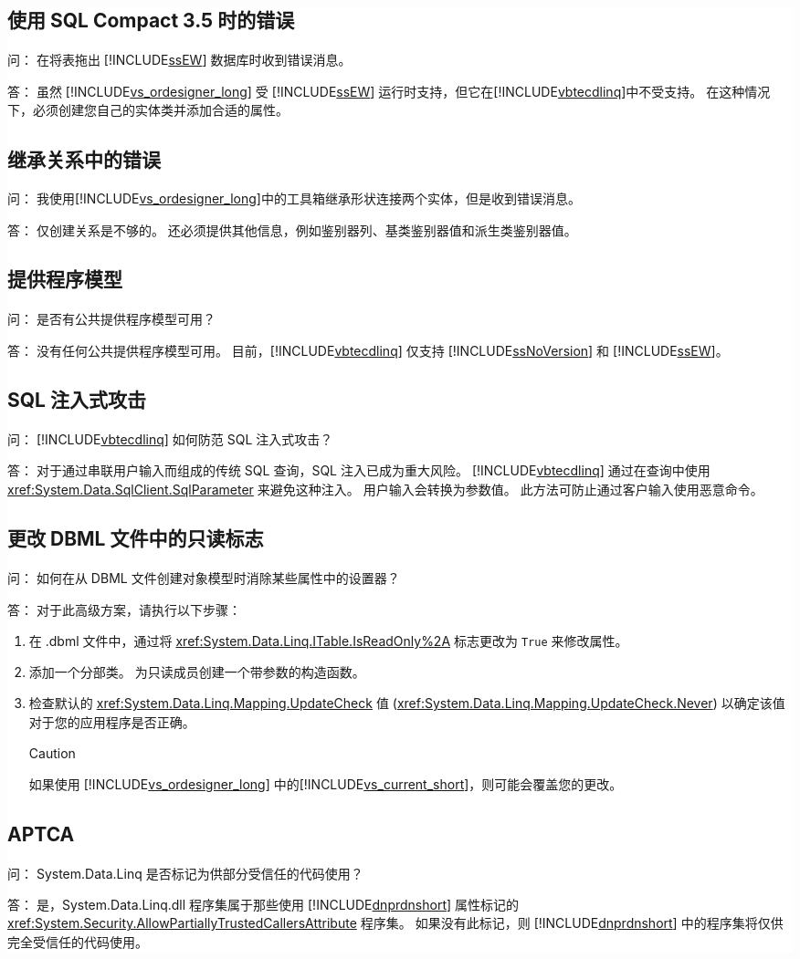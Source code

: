 ## <a name="errors-using-sql-compact-35"></a>使用 SQL Compact 3.5 时的错误  
 问： 在将表拖出 [!INCLUDE[ssEW](../../../../../../includes/ssew-md.md)] 数据库时收到错误消息。  
  
 答： 虽然 [!INCLUDE[vs_ordesigner_long](../../../../../../includes/vs-ordesigner-long-md.md)] 受 [!INCLUDE[ssEW](../../../../../../includes/ssew-md.md)] 运行时支持，但它在[!INCLUDE[vbtecdlinq](../../../../../../includes/vbtecdlinq-md.md)]中不受支持。 在这种情况下，必须创建您自己的实体类并添加合适的属性。  
  
## <a name="errors-in-inheritance-relationships"></a>继承关系中的错误  
 问： 我使用[!INCLUDE[vs_ordesigner_long](../../../../../../includes/vs-ordesigner-long-md.md)]中的工具箱继承形状连接两个实体，但是收到错误消息。  
  
 答： 仅创建关系是不够的。 还必须提供其他信息，例如鉴别器列、基类鉴别器值和派生类鉴别器值。  
  
## <a name="provider-model"></a>提供程序模型  
 问： 是否有公共提供程序模型可用？  
  
 答： 没有任何公共提供程序模型可用。 目前，[!INCLUDE[vbtecdlinq](../../../../../../includes/vbtecdlinq-md.md)] 仅支持 [!INCLUDE[ssNoVersion](../../../../../../includes/ssnoversion-md.md)] 和 [!INCLUDE[ssEW](../../../../../../includes/ssew-md.md)]。  
  
## <a name="sql-injection-attacks"></a>SQL 注入式攻击  
 问： [!INCLUDE[vbtecdlinq](../../../../../../includes/vbtecdlinq-md.md)] 如何防范 SQL 注入式攻击？  
  
 答： 对于通过串联用户输入而组成的传统 SQL 查询，SQL 注入已成为重大风险。 [!INCLUDE[vbtecdlinq](../../../../../../includes/vbtecdlinq-md.md)] 通过在查询中使用 <xref:System.Data.SqlClient.SqlParameter> 来避免这种注入。 用户输入会转换为参数值。 此方法可防止通过客户输入使用恶意命令。  
  
## <a name="changing-read-only-flag-in-dbml-files"></a>更改 DBML 文件中的只读标志  
 问： 如何在从 DBML 文件创建对象模型时消除某些属性中的设置器？  
  
 答： 对于此高级方案，请执行以下步骤：  
  
1.  在 .dbml 文件中，通过将 <xref:System.Data.Linq.ITable.IsReadOnly%2A> 标志更改为 `True` 来修改属性。  
  
2.  添加一个分部类。 为只读成员创建一个带参数的构造函数。  
  
3.  检查默认的 <xref:System.Data.Linq.Mapping.UpdateCheck> 值 (<xref:System.Data.Linq.Mapping.UpdateCheck.Never>) 以确定该值对于您的应用程序是否正确。  
  
    > [!CAUTION]
    >  如果使用 [!INCLUDE[vs_ordesigner_long](../../../../../../includes/vs-ordesigner-long-md.md)] 中的[!INCLUDE[vs_current_short](../../../../../../includes/vs-current-short-md.md)]，则可能会覆盖您的更改。  
  
## <a name="aptca"></a>APTCA  
 问： System.Data.Linq 是否标记为供部分受信任的代码使用？  
  
 答： 是，System.Data.Linq.dll 程序集属于那些使用 [!INCLUDE[dnprdnshort](../../../../../../includes/dnprdnshort-md.md)] 属性标记的 <xref:System.Security.AllowPartiallyTrustedCallersAttribute> 程序集。 如果没有此标记，则 [!INCLUDE[dnprdnshort](../../../../../../includes/dnprdnshort-md.md)] 中的程序集将仅供完全受信任的代码使用。  
  